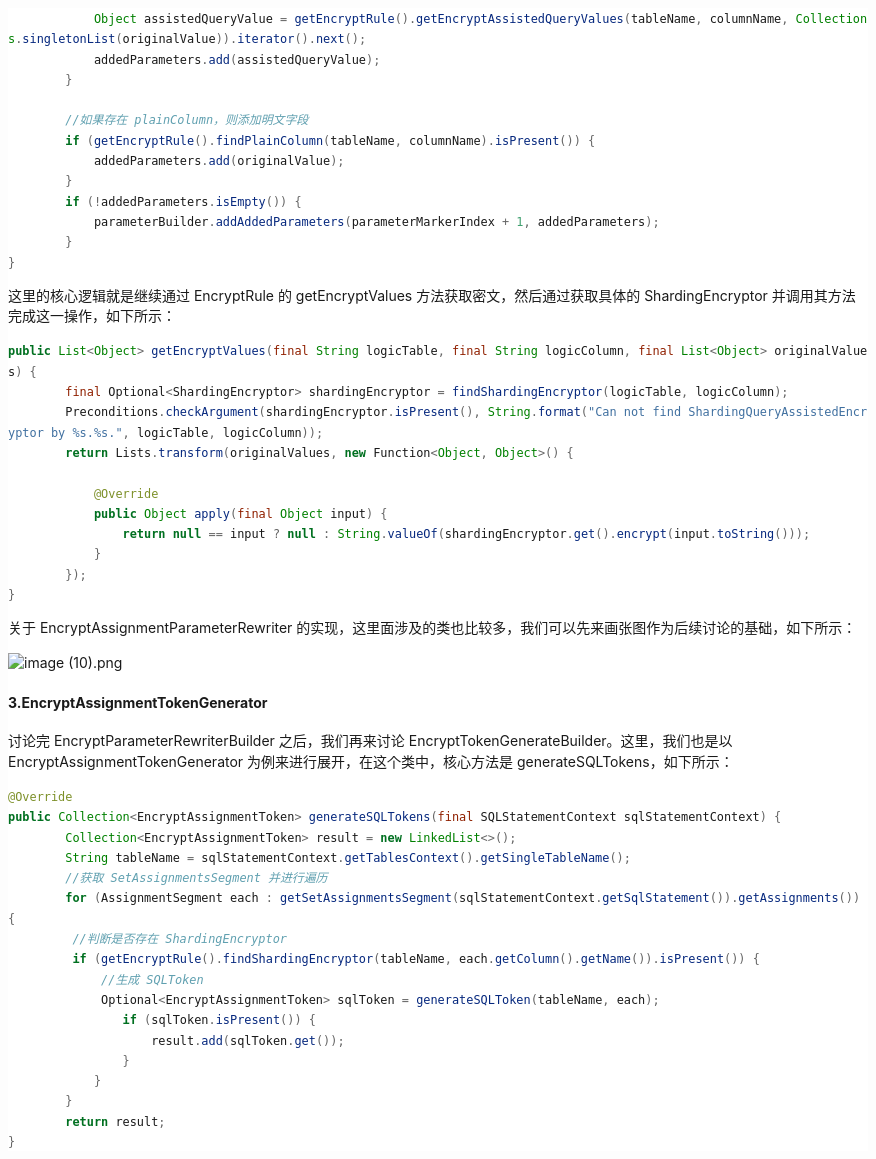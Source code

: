 ```java
            Object assistedQueryValue = getEncryptRule().getEncryptAssistedQueryValues(tableName, columnName, Collections.singletonList(originalValue)).iterator().next();
            addedParameters.add(assistedQueryValue);
        }

        //如果存在 plainColumn，则添加明文字段
        if (getEncryptRule().findPlainColumn(tableName, columnName).isPresent()) {
            addedParameters.add(originalValue);
        }
        if (!addedParameters.isEmpty()) {
            parameterBuilder.addAddedParameters(parameterMarkerIndex + 1, addedParameters);
        }
}
```

这里的核心逻辑就是继续通过 EncryptRule 的 getEncryptValues 方法获取密文，然后通过获取具体的 ShardingEncryptor 并调用其方法完成这一操作，如下所示：

```java
public List<Object> getEncryptValues(final String logicTable, final String logicColumn, final List<Object> originalValues) {
        final Optional<ShardingEncryptor> shardingEncryptor = findShardingEncryptor(logicTable, logicColumn);
        Preconditions.checkArgument(shardingEncryptor.isPresent(), String.format("Can not find ShardingQueryAssistedEncryptor by %s.%s.", logicTable, logicColumn));
        return Lists.transform(originalValues, new Function<Object, Object>() {

            @Override
            public Object apply(final Object input) {
                return null == input ? null : String.valueOf(shardingEncryptor.get().encrypt(input.toString()));
            }
        });
}
```

关于 EncryptAssignmentParameterRewriter 的实现，这里面涉及的类也比较多，我们可以先来画张图作为后续讨论的基础，如下所示：

<Image alt="image (10).png" src="https://s0.lgstatic.com/i/image/M00/57/0A/CgqCHl9sS-OAJsx-AACWGMkVQXg279.png"/>

#### 3.EncryptAssignmentTokenGenerator

讨论完 EncryptParameterRewriterBuilder 之后，我们再来讨论 EncryptTokenGenerateBuilder。这里，我们也是以 EncryptAssignmentTokenGenerator 为例来进行展开，在这个类中，核心方法是 generateSQLTokens，如下所示：

```java
@Override
public Collection<EncryptAssignmentToken> generateSQLTokens(final SQLStatementContext sqlStatementContext) {
        Collection<EncryptAssignmentToken> result = new LinkedList<>();
        String tableName = sqlStatementContext.getTablesContext().getSingleTableName();
        //获取 SetAssignmentsSegment 并进行遍历
        for (AssignmentSegment each : getSetAssignmentsSegment(sqlStatementContext.getSqlStatement()).getAssignments()) {
         //判断是否存在 ShardingEncryptor
         if (getEncryptRule().findShardingEncryptor(tableName, each.getColumn().getName()).isPresent()) {
             //生成 SQLToken
             Optional<EncryptAssignmentToken> sqlToken = generateSQLToken(tableName, each);
                if (sqlToken.isPresent()) {
                    result.add(sqlToken.get());
                }
            }
        }
        return result;
}
```